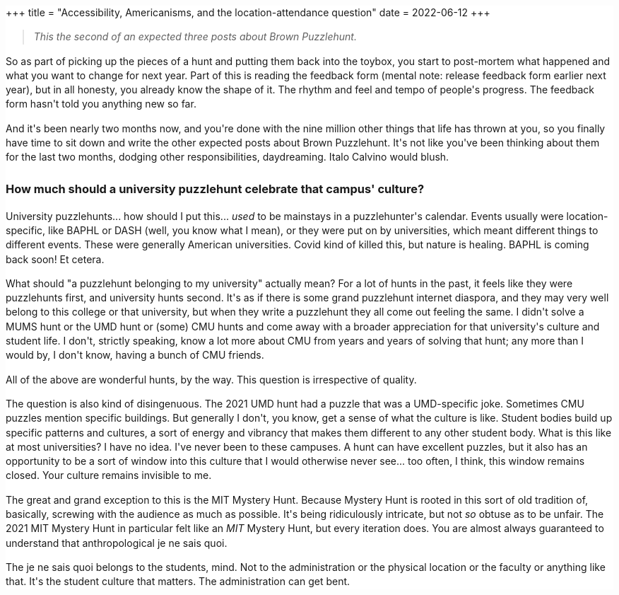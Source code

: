 +++
title = "Accessibility, Americanisms, and the location-attendance question"
date = 2022-06-12
+++

> *This the second of an expected three posts about Brown Puzzlehunt.*



So as part of picking up the pieces of a hunt and putting them back into the toybox, you start to post-mortem what happened and what you want to change for next year. Part of this is reading the feedback form (mental note: release feedback form earlier next year), but in all honesty, you already know the shape of it. The rhythm and feel and tempo of people's progress. The feedback form hasn't told you anything new so far.

And it's been nearly two months now, and you're done with the nine million other things that life has thrown at you, so you finally have time to sit down and write the other expected posts about Brown Puzzlehunt. It's not like you've been thinking about them for the last two months, dodging other responsibilities, daydreaming. Italo Calvino would blush.

### How much should a university puzzlehunt celebrate that campus' culture?

University puzzlehunts... how should I put this... *used* to be mainstays in a puzzlehunter's calendar. Events usually were location-specific, like BAPHL or DASH (well, you know what I mean), or they were put on by universities, which meant different things to different events. These were generally American universities. Covid kind of killed this, but nature is healing. BAPHL is coming back soon! Et cetera.

What should "a puzzlehunt belonging to my university" actually mean? For a lot of hunts in the past, it feels like they were puzzlehunts first, and university hunts second. It's as if there is some grand puzzlehunt internet diaspora, and they may very well belong to this college or that university, but when they write a puzzlehunt they all come out feeling the same. I didn't solve a MUMS hunt or the UMD hunt or (some) CMU hunts and come away with a broader appreciation for that university's culture and student life. I don't, strictly speaking, know a lot more about CMU from years and years of solving that hunt; any more than I would by, I don't know, having a bunch of CMU friends.

All of the above are wonderful hunts, by the way. This question is irrespective of quality.

The question is also kind of disingenuous. The 2021 UMD hunt had a puzzle that was a UMD-specific joke. Sometimes CMU puzzles mention specific buildings. But generally I don't, you know, get a sense of what the culture is like. Student bodies build up specific patterns and cultures, a sort of energy and vibrancy that makes them different to any other student body. What is this like at most universities? I have no idea. I've never been to these campuses. A hunt can have excellent puzzles, but it also has an opportunity to be a sort of window into this culture that I would otherwise never see... too often, I think, this window remains closed. Your culture remains invisible to me.

The great and grand exception to this is the MIT Mystery Hunt. Because Mystery Hunt is rooted in this sort of old tradition of, basically, screwing with the audience as much as possible. It's being ridiculously intricate, but not *so* obtuse as to be unfair. The 2021 MIT Mystery Hunt in particular felt like an *MIT* Mystery Hunt, but every iteration does. You are almost always guaranteed to understand that anthropological je ne sais quoi. 

The je ne sais quoi belongs to the students, mind. Not to the administration or the physical location or the faculty or anything like that. It's the student culture that matters. The administration can get bent.
